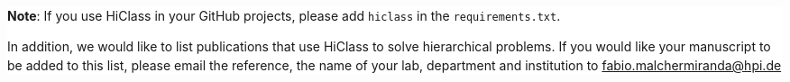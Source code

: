 **Note**: If you use HiClass in your GitHub projects, please add `hiclass` in the `requirements.txt`.

In addition, we would like to list publications that use HiClass to solve hierarchical problems. If you would like your manuscript to be added to this list, please email the reference, the name of your lab, department and institution to fabio.malchermiranda@hpi.de
